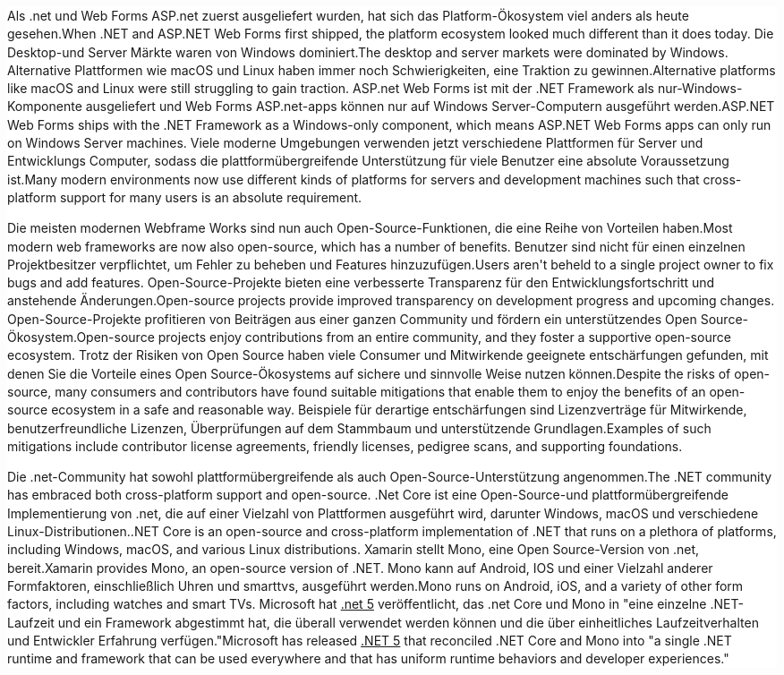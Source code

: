 <span data-ttu-id="fed04-126">Als .net und Web Forms ASP.net zuerst ausgeliefert wurden, hat sich das Platform-Ökosystem viel anders als heute gesehen.</span><span class="sxs-lookup"><span data-stu-id="fed04-126">When .NET and ASP.NET Web Forms first shipped, the platform ecosystem looked much different than it does today.</span></span> <span data-ttu-id="fed04-127">Die Desktop-und Server Märkte waren von Windows dominiert.</span><span class="sxs-lookup"><span data-stu-id="fed04-127">The desktop and server markets were dominated by Windows.</span></span> <span data-ttu-id="fed04-128">Alternative Plattformen wie macOS und Linux haben immer noch Schwierigkeiten, eine Traktion zu gewinnen.</span><span class="sxs-lookup"><span data-stu-id="fed04-128">Alternative platforms like macOS and Linux were still struggling to gain traction.</span></span> <span data-ttu-id="fed04-129">ASP.net Web Forms ist mit der .NET Framework als nur-Windows-Komponente ausgeliefert und Web Forms ASP.net-apps können nur auf Windows Server-Computern ausgeführt werden.</span><span class="sxs-lookup"><span data-stu-id="fed04-129">ASP.NET Web Forms ships with the .NET Framework as a Windows-only component, which means ASP.NET Web Forms apps can only run on Windows Server machines.</span></span> <span data-ttu-id="fed04-130">Viele moderne Umgebungen verwenden jetzt verschiedene Plattformen für Server und Entwicklungs Computer, sodass die plattformübergreifende Unterstützung für viele Benutzer eine absolute Voraussetzung ist.</span><span class="sxs-lookup"><span data-stu-id="fed04-130">Many modern environments now use different kinds of platforms for servers and development machines such that cross-platform support for many users is an absolute requirement.</span></span>

<span data-ttu-id="fed04-131">Die meisten modernen Webframe Works sind nun auch Open-Source-Funktionen, die eine Reihe von Vorteilen haben.</span><span class="sxs-lookup"><span data-stu-id="fed04-131">Most modern web frameworks are now also open-source, which has a number of benefits.</span></span> <span data-ttu-id="fed04-132">Benutzer sind nicht für einen einzelnen Projektbesitzer verpflichtet, um Fehler zu beheben und Features hinzuzufügen.</span><span class="sxs-lookup"><span data-stu-id="fed04-132">Users aren't beheld to a single project owner to fix bugs and add features.</span></span> <span data-ttu-id="fed04-133">Open-Source-Projekte bieten eine verbesserte Transparenz für den Entwicklungsfortschritt und anstehende Änderungen.</span><span class="sxs-lookup"><span data-stu-id="fed04-133">Open-source projects provide improved transparency on development progress and upcoming changes.</span></span> <span data-ttu-id="fed04-134">Open-Source-Projekte profitieren von Beiträgen aus einer ganzen Community und fördern ein unterstützendes Open Source-Ökosystem.</span><span class="sxs-lookup"><span data-stu-id="fed04-134">Open-source projects enjoy contributions from an entire community, and they foster a supportive open-source ecosystem.</span></span> <span data-ttu-id="fed04-135">Trotz der Risiken von Open Source haben viele Consumer und Mitwirkende geeignete entschärfungen gefunden, mit denen Sie die Vorteile eines Open Source-Ökosystems auf sichere und sinnvolle Weise nutzen können.</span><span class="sxs-lookup"><span data-stu-id="fed04-135">Despite the risks of open-source, many consumers and contributors have found suitable mitigations that enable them to enjoy the benefits of an open-source ecosystem in a safe and reasonable way.</span></span> <span data-ttu-id="fed04-136">Beispiele für derartige entschärfungen sind Lizenzverträge für Mitwirkende, benutzerfreundliche Lizenzen, Überprüfungen auf dem Stammbaum und unterstützende Grundlagen.</span><span class="sxs-lookup"><span data-stu-id="fed04-136">Examples of such mitigations include contributor license agreements, friendly licenses, pedigree scans, and supporting foundations.</span></span>

<span data-ttu-id="fed04-137">Die .net-Community hat sowohl plattformübergreifende als auch Open-Source-Unterstützung angenommen.</span><span class="sxs-lookup"><span data-stu-id="fed04-137">The .NET community has embraced both cross-platform support and open-source.</span></span> <span data-ttu-id="fed04-138">.Net Core ist eine Open-Source-und plattformübergreifende Implementierung von .net, die auf einer Vielzahl von Plattformen ausgeführt wird, darunter Windows, macOS und verschiedene Linux-Distributionen.</span><span class="sxs-lookup"><span data-stu-id="fed04-138">.NET Core is an open-source and cross-platform implementation of .NET that runs on a plethora of platforms, including Windows, macOS, and various Linux distributions.</span></span> <span data-ttu-id="fed04-139">Xamarin stellt Mono, eine Open Source-Version von .net, bereit.</span><span class="sxs-lookup"><span data-stu-id="fed04-139">Xamarin provides Mono, an open-source version of .NET.</span></span> <span data-ttu-id="fed04-140">Mono kann auf Android, IOS und einer Vielzahl anderer Formfaktoren, einschließlich Uhren und smarttvs, ausgeführt werden.</span><span class="sxs-lookup"><span data-stu-id="fed04-140">Mono runs on Android, iOS, and a variety of other form factors, including watches and smart TVs.</span></span> <span data-ttu-id="fed04-141">Microsoft hat [.net 5](https://devblogs.microsoft.com/dotnet/announcing-net-5-0/) veröffentlicht, das .net Core und Mono in "eine einzelne .NET-Laufzeit und ein Framework abgestimmt hat, die überall verwendet werden können und die über einheitliches Laufzeitverhalten und Entwickler Erfahrung verfügen."</span><span class="sxs-lookup"><span data-stu-id="fed04-141">Microsoft has released [.NET 5](https://devblogs.microsoft.com/dotnet/announcing-net-5-0/) that reconciled .NET Core and Mono into "a single .NET runtime and framework that can be used everywhere and that has uniform runtime behaviors and developer experiences."</span></span>

